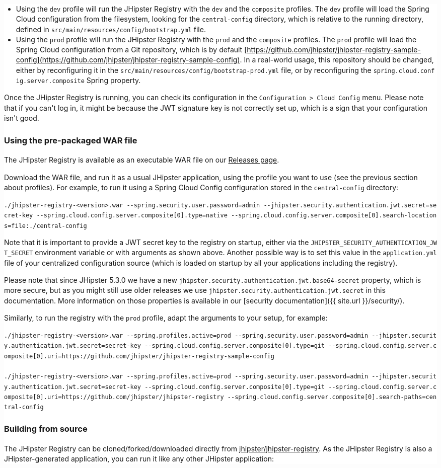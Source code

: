 - Using the `dev` profile will run the JHipster Registry with the `dev` and the `composite` profiles. The `dev` profile will load the Spring Cloud configuration from the filesystem, looking for the `central-config` directory, which is relative to the running directory, defined in `src/main/resources/config/bootstrap.yml` file.
- Using the `prod` profile will run the JHipster Registry with the `prod` and the `composite` profiles. The `prod` profile will load the Spring Cloud configuration from a Git repository, which is by default [https://github.com/jhipster/jhipster-registry-sample-config](https://github.com/jhipster/jhipster-registry-sample-config). In a real-world usage, this repository should be changed, either by reconfiguring it in the `src/main/resources/config/bootstrap-prod.yml` file, or by reconfiguring the `spring.cloud.config.server.composite` Spring property.

Once the JHipster Registry is running, you can check its configuration in the `Configuration > Cloud Config` menu. Please note that if you can't log in, it might be because the JWT signature key is not correctly set up, which is a sign that your configuration isn't good.

### Using the pre-packaged WAR file

The JHipster Registry is available as an executable WAR file on our [Releases page](https://github.com/jhipster/jhipster-registry/releases).

Download the WAR file, and run it as a usual JHipster application, using the profile you want to use (see the previous section about profiles). For example, to run it using a Spring Cloud Config configuration stored in the `central-config` directory:

    ./jhipster-registry-<version>.war --spring.security.user.password=admin --jhipster.security.authentication.jwt.secret=secret-key --spring.cloud.config.server.composite[0].type=native --spring.cloud.config.server.composite[0].search-locations=file:./central-config

Note that it is important to provide a JWT secret key to the registry on startup, either via the `JHIPSTER_SECURITY_AUTHENTICATION_JWT_SECRET` environment variable or with arguments as shown above. Another possible way is to set this value in the `application.yml` file of your centralized configuration source (which is loaded on startup by all your applications including the registry).

Please note that since JHipster 5.3.0 we have a new `jhipster.security.authentication.jwt.base64-secret` property, which is more secure, but as you might still use older releases
we use `jhipster.security.authentication.jwt.secret` in this documentation. More information on those properties is available in our [security documentation]({{ site.url }}/security/).

Similarly, to run the registry with the `prod` profile, adapt the arguments to your setup, for example:

    ./jhipster-registry-<version>.war --spring.profiles.active=prod --spring.security.user.password=admin --jhipster.security.authentication.jwt.secret=secret-key --spring.cloud.config.server.composite[0].type=git --spring.cloud.config.server.composite[0].uri=https://github.com/jhipster/jhipster-registry-sample-config

    ./jhipster-registry-<version>.war --spring.profiles.active=prod --spring.security.user.password=admin --jhipster.security.authentication.jwt.secret=secret-key --spring.cloud.config.server.composite[0].type=git --spring.cloud.config.server.composite[0].uri=https://github.com/jhipster/jhipster-registry --spring.cloud.config.server.composite[0].search-paths=central-config

### Building from source

The JHipster Registry can be cloned/forked/downloaded directly from [jhipster/jhipster-registry](https://github.com/jhipster/jhipster-registry). As the JHipster Registry is also a JHipster-generated application, you can run it like any other JHipster application:
